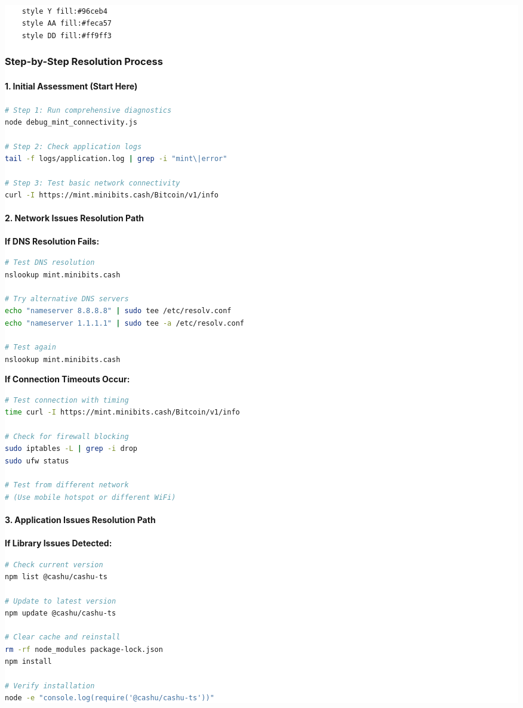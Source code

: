 ```mermaid
    style Y fill:#96ceb4
    style AA fill:#feca57
    style DD fill:#ff9ff3
```

### Step-by-Step Resolution Process

#### 1. Initial Assessment (Start Here)

```bash
# Step 1: Run comprehensive diagnostics
node debug_mint_connectivity.js

# Step 2: Check application logs
tail -f logs/application.log | grep -i "mint\|error"

# Step 3: Test basic network connectivity
curl -I https://mint.minibits.cash/Bitcoin/v1/info
```

#### 2. Network Issues Resolution Path

**If DNS Resolution Fails:**

```bash
# Test DNS resolution
nslookup mint.minibits.cash

# Try alternative DNS servers
echo "nameserver 8.8.8.8" | sudo tee /etc/resolv.conf
echo "nameserver 1.1.1.1" | sudo tee -a /etc/resolv.conf

# Test again
nslookup mint.minibits.cash
```

**If Connection Timeouts Occur:**

```bash
# Test connection with timing
time curl -I https://mint.minibits.cash/Bitcoin/v1/info

# Check for firewall blocking
sudo iptables -L | grep -i drop
sudo ufw status

# Test from different network
# (Use mobile hotspot or different WiFi)
```

#### 3. Application Issues Resolution Path

**If Library Issues Detected:**

```bash
# Check current version
npm list @cashu/cashu-ts

# Update to latest version
npm update @cashu/cashu-ts

# Clear cache and reinstall
rm -rf node_modules package-lock.json
npm install

# Verify installation
node -e "console.log(require('@cashu/cashu-ts'))"
```